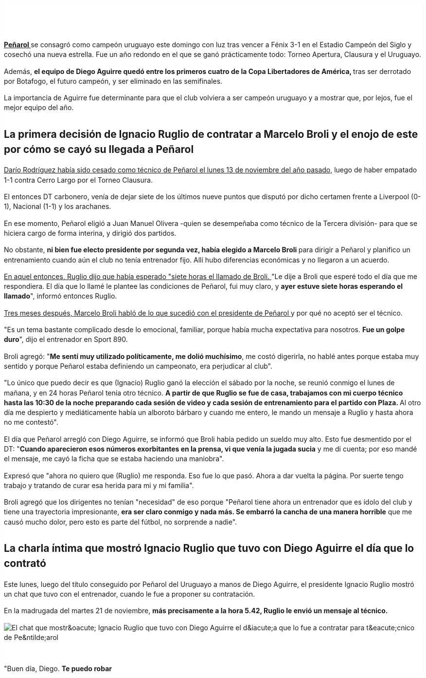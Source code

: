 <div style='height: 30px;'></div><div style='height: 30px;'></div><p><strong><a href="https://www.elobservador.com.uy/futbol/penarol-vs-fenix-vivo-el-manya-busca-abrochar-el-campeonato-uruguayo-ganando-tambien-el-torneo-clausura-n5972940" rel="follow" target="_blank">Peñarol </a></strong> se consagró como campeón uruguayo este domingo con luz tras vencer a Fénix 3-1 en el Estadio Campeón del Siglo y cosechó una nueva estrella. Fue un año redondo en el que se ganó prácticamente todo: Torneo Apertura, Clausura y el Uruguayo.</p><p>Además, <strong>el equipo de Diego Aguirre quedó entre los primeros cuatro de la Copa Libertadores de América, </strong>tras ser derrotado por Botafogo, el futuro campeón, y ser eliminado en las semifinales.</p><p>La importancia de Aguirre fue determinante para que el club volviera a ser campeón uruguayo y a mostrar que, por lejos, fue el mejor equipo del año.</p><h2>La primera decisión de Ignacio Ruglio de contratar a Marcelo Broli y el enojo de este por cómo se cayó su llegada a Peñarol</h2><p><a href="https://www.elobservador.com.uy/nota/el-tecnico-de-penarol-dario-rodriguez-quedo-en-la-cuerda-floja-tras-el-empate-contra-cerro-largo-2023111584054" rel="follow" target="_blank">Darío Rodríguez había sido cesado como técnico de Peñarol el lunes 13 de noviembre del año pasado,</a> luego de haber empatado 1-1 contra Cerro Largo por el Torneo Clausura.</p><p> El entonces DT carbonero, venía de dejar siete de los últimos nueve puntos que disputó por dicho certamen frente a Liverpool (0-1), Nacional (1-1) y los arachanes.</p><p>En ese momento, Peñarol eligió a Juan Manuel Olivera -quien se desempeñaba como técnico de la Tercera división- para que se hiciera cargo de forma interina, y dirigió dos partidos.</p><p>No obstante, <strong>ni bien fue electo presidente por segunda vez, había elegido a Marcelo Broli </strong>para dirigir a Peñarol y planifico un entrenamiento cuando aún el club no tenía entrenador fijo. Allí hubo diferencias económicas y no llegaron a un acuerdo.</p><p><a href="https://www.elobservador.com.uy/nota/ignacio-ruglio-se-reune-este-martes-con-diego-aguirre-se-enfrio-la-llegada-de-marcelo-broli-20231121101022" rel="follow" target="_blank">En aquel entonces, Ruglio dijo que había esperado "siete horas el llamado de Broli. </a>"Le dije a Broli que esperé todo el día que me respondiera. El día que lo llamé le plantee las condiciones de Peñarol, fui muy claro, y <strong>ayer estuve siete horas esperando el llamado</strong>", informó entonces Ruglio.</p><p><a href="https://www.elobservador.com.uy/nota/marcelo-broli-dijo-que-en-penarol-lo-utilizaron-embarraron-la-cancha-y-que-ignacio-ruglio-nunca-le-respondio-un-mensaje-202421694924" rel="follow" target="_blank">Tres meses después, Marcelo Broli habló de lo que sucedió con el presidente de Peñarol </a>y por qué no aceptó ser el técnico.</p><p>"Es un tema bastante complicado desde lo emocional, familiar, porque había mucha expectativa para nosotros. <strong>Fue un golpe duro</strong>", dijo el entrenador en Sport 890.</p><p>Broli agregó: "<strong>Me sentí muy utilizado políticamente, me dolió muchísimo</strong>, me costó digerirla, no hablé antes porque estaba muy sentido y porque Peñarol estaba definiendo un campeonato, era perjudicar al club".</p><p>"Lo único que puedo decir es que (Ignacio) Ruglio ganó la elección el sábado por la noche, se reunió conmigo el lunes de mañana, y en 24 horas Peñarol tenía otro técnico. <strong>A partir de que Ruglio se fue de casa, trabajamos con mi cuerpo técnico hasta las 10:30 de la noche preparando cada sesión de video y cada sesión de entrenamiento para el partido con Plaza. </strong>Al otro día me despierto y mediáticamente había un alboroto bárbaro y cuando me entero, le mando un mensaje a Ruglio y hasta ahora no me contestó".</p><p>El día que Peñarol arregló con Diego Aguirre, se informó que Broli había pedido un sueldo muy alto. Esto fue desmentido por el DT: "<strong>Cuando aparecieron esos números exorbitantes en la prensa, vi que venía la jugada sucia</strong> y me di cuenta; por eso mandé el mensaje, me cayó la ficha que se estaba haciendo una maniobra".</p><p>Expresó que "ahora no quiero que (Ruglio) me responda. Eso fue lo que pasó. Ahora a dar vuelta la página. Por suerte tengo trabajo y tratando de curar esa herida para mi y mi familia".</p><p>Broli agregó que los dirigentes no tenían "necesidad" de eso porque "Peñarol tiene ahora un entrenador que es ídolo del club y tiene una trayectoria impresionante, <strong>era ser claro conmigo y nada más. Se embarró la cancha de una manera horrible</strong> que me causó mucho dolor, pero esto es parte del fútbol, no sorprende a nadie".</p><h2>La charla íntima que mostró Ignacio Ruglio que tuvo con Diego Aguirre el día que lo contrató</h2><p>Este lunes, luego del título conseguido por Peñarol del Uruguayo a manos de Diego Aguirre, el presidente Ignacio Ruglio mostró un chat que tuvo con el entrenador, cuando le fue a proponer su contratación.</p><p>En la madrugada del martes 21 de noviembre, <strong>más precisamente a la hora 5.42, Ruglio le envió un mensaje al técnico.</strong></p><img alt="El chat que mostr&amp;oacute; Ignacio Ruglio que tuvo con Diego Aguirre el d&amp;iacute;a que lo fue a contratar para t&amp;eacute;cnico de Pe&amp;ntilde;arol" data-td-src-property="https://media.elobservador.com.uy/p/925fb216e0f9851c680d859fe1c0e1f8/adjuntos/362/imagenes/100/573/0100573770/1000x0/smart/rugliojpg.jpg" height="undefined" id="598441-Libre-740339573_embed" src="https://media.elobservador.com.uy/p/925fb216e0f9851c680d859fe1c0e1f8/adjuntos/362/imagenes/100/573/0100573770/1000x0/smart/rugliojpg.jpg" title="El chat que mostr&amp;oacute; Ignacio Ruglio que tuvo con Diego Aguirre el d&amp;iacute;a que lo fue a contratar para t&amp;eacute;cnico de Pe&amp;ntilde;arol" width="100%"/><div style='height: 30px;'></div><p>"Buen día, Diego. <strong>Te puedo robar